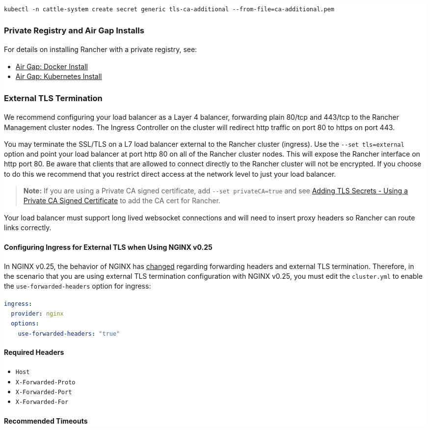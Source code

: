 ```plain
kubectl -n cattle-system create secret generic tls-ca-additional --from-file=ca-additional.pem
```

### Private Registry and Air Gap Installs

For details on installing Rancher with a private registry, see:

- [Air Gap: Docker Install]({{<baseurl>}}/rancher/v2.x/en/installation/air-gap-single-node/)
- [Air Gap: Kubernetes Install]({{<baseurl>}}/rancher/v2.x/en/installation/air-gap-high-availability/)


### External TLS Termination

We recommend configuring your load balancer as a Layer 4 balancer, forwarding plain 80/tcp and 443/tcp to the Rancher Management cluster nodes. The Ingress Controller on the cluster will redirect http traffic on port 80 to https on port 443.

You may terminate the SSL/TLS on a L7 load balancer external to the Rancher cluster (ingress). Use the `--set tls=external` option and point your load balancer at port http 80 on all of the Rancher cluster nodes. This will expose the Rancher interface on http port 80. Be aware that clients that are allowed to connect directly to the Rancher cluster will not be encrypted. If you choose to do this we recommend that you restrict direct access at the network level to just your load balancer.

> **Note:** If you are using a Private CA signed certificate, add `--set privateCA=true` and see [Adding TLS Secrets - Using a Private CA Signed Certificate]({{<baseurl>}}/rancher/v2.x/en/installation/options/helm2/helm-rancher/tls-secrets/) to add the CA cert for Rancher.

Your load balancer must support long lived websocket connections and will need to insert proxy headers so Rancher can route links correctly.

#### Configuring Ingress for External TLS when Using NGINX v0.25

In NGINX v0.25, the behavior of NGINX has [changed](https://github.com/kubernetes/ingress-nginx/blob/master/Changelog.md#0220) regarding forwarding headers and external TLS termination. Therefore, in the scenario that you are using external TLS termination configuration with NGINX v0.25, you must edit the `cluster.yml` to enable the `use-forwarded-headers` option for ingress:

```yaml
ingress:
  provider: nginx
  options:
    use-forwarded-headers: "true"
```

#### Required Headers

* `Host`
* `X-Forwarded-Proto`
* `X-Forwarded-Port`
* `X-Forwarded-For`

#### Recommended Timeouts
